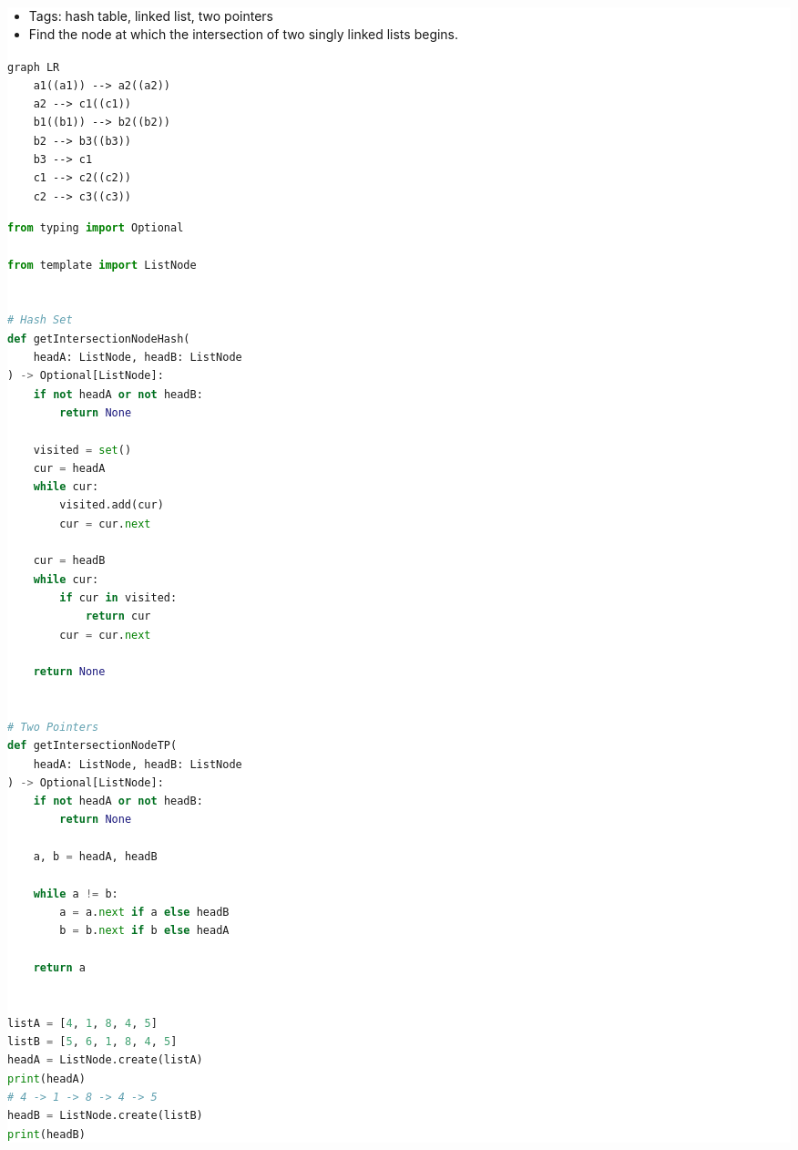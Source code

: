 -   Tags: hash table, linked list, two pointers
-   Find the node at which the intersection of two singly linked lists begins.

```mermaid
graph LR
    a1((a1)) --> a2((a2))
    a2 --> c1((c1))
    b1((b1)) --> b2((b2))
    b2 --> b3((b3))
    b3 --> c1
    c1 --> c2((c2))
    c2 --> c3((c3))
```

```python title="160. Intersection of Two Linked Lists - Python Solution"
from typing import Optional

from template import ListNode


# Hash Set
def getIntersectionNodeHash(
    headA: ListNode, headB: ListNode
) -> Optional[ListNode]:
    if not headA or not headB:
        return None

    visited = set()
    cur = headA
    while cur:
        visited.add(cur)
        cur = cur.next

    cur = headB
    while cur:
        if cur in visited:
            return cur
        cur = cur.next

    return None


# Two Pointers
def getIntersectionNodeTP(
    headA: ListNode, headB: ListNode
) -> Optional[ListNode]:
    if not headA or not headB:
        return None

    a, b = headA, headB

    while a != b:
        a = a.next if a else headB
        b = b.next if b else headA

    return a


listA = [4, 1, 8, 4, 5]
listB = [5, 6, 1, 8, 4, 5]
headA = ListNode.create(listA)
print(headA)
# 4 -> 1 -> 8 -> 4 -> 5
headB = ListNode.create(listB)
print(headB)
```